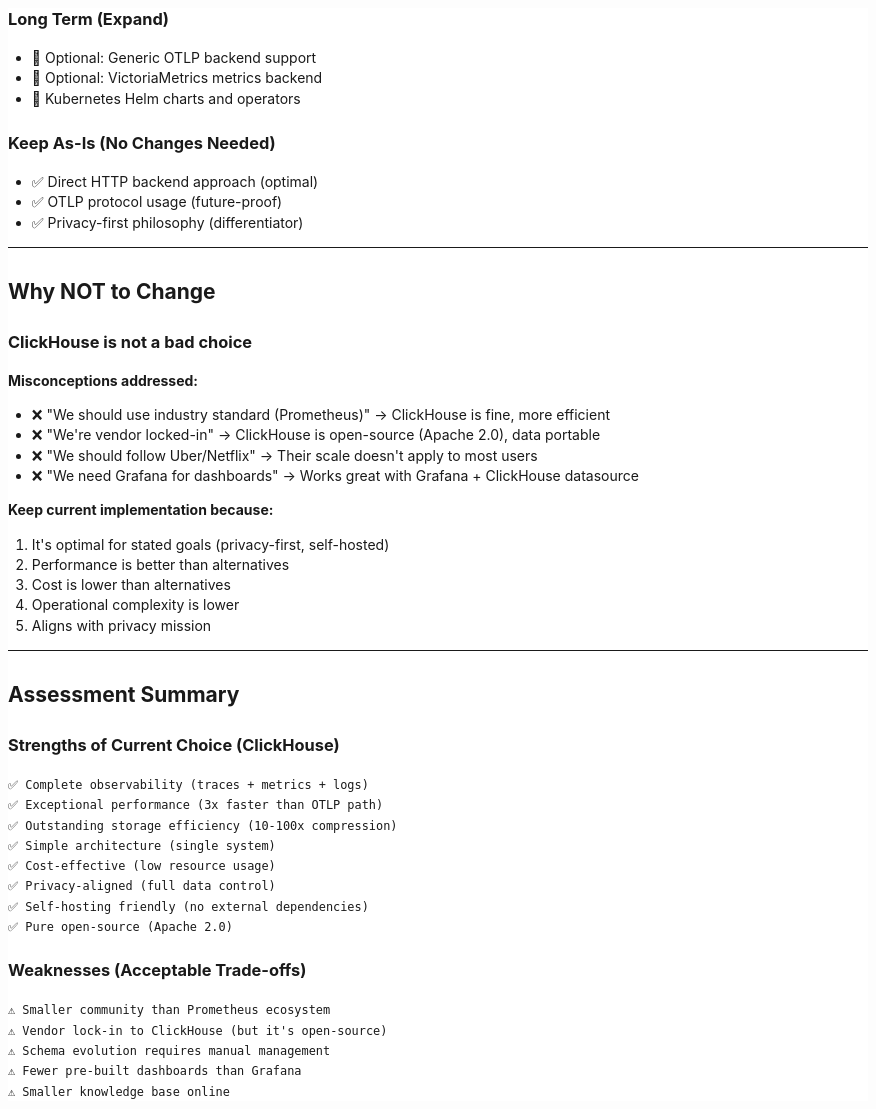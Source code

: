 ### Long Term (Expand)
- 🔮 Optional: Generic OTLP backend support
- 🔮 Optional: VictoriaMetrics metrics backend
- 🔮 Kubernetes Helm charts and operators

### Keep As-Is (No Changes Needed)
- ✅ Direct HTTP backend approach (optimal)
- ✅ OTLP protocol usage (future-proof)
- ✅ Privacy-first philosophy (differentiator)

---

## Why NOT to Change

### ClickHouse is not a bad choice
**Misconceptions addressed:**
- ❌ "We should use industry standard (Prometheus)" → ClickHouse is fine, more efficient
- ❌ "We're vendor locked-in" → ClickHouse is open-source (Apache 2.0), data portable
- ❌ "We should follow Uber/Netflix" → Their scale doesn't apply to most users
- ❌ "We need Grafana for dashboards" → Works great with Grafana + ClickHouse datasource

**Keep current implementation because:**
1. It's optimal for stated goals (privacy-first, self-hosted)
2. Performance is better than alternatives
3. Cost is lower than alternatives
4. Operational complexity is lower
5. Aligns with privacy mission

---

## Assessment Summary

### Strengths of Current Choice (ClickHouse)
```
✅ Complete observability (traces + metrics + logs)
✅ Exceptional performance (3x faster than OTLP path)
✅ Outstanding storage efficiency (10-100x compression)
✅ Simple architecture (single system)
✅ Cost-effective (low resource usage)
✅ Privacy-aligned (full data control)
✅ Self-hosting friendly (no external dependencies)
✅ Pure open-source (Apache 2.0)
```

### Weaknesses (Acceptable Trade-offs)
```
⚠️ Smaller community than Prometheus ecosystem
⚠️ Vendor lock-in to ClickHouse (but it's open-source)
⚠️ Schema evolution requires manual management
⚠️ Fewer pre-built dashboards than Grafana
⚠️ Smaller knowledge base online
```
